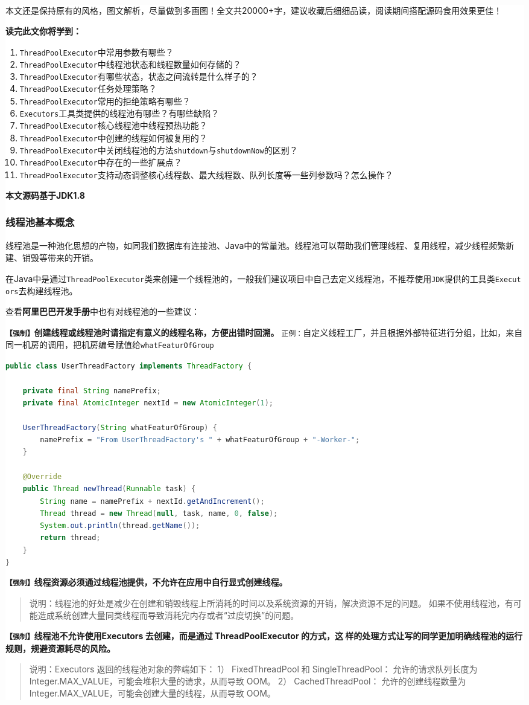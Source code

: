 本文还是保持原有的风格，图文解析，尽量做到多画图！全文共20000+字，建议收藏后细细品读，阅读期间搭配源码食用效果更佳！

**读完此文你将学到：**

1. `ThreadPoolExecutor`中常用参数有哪些？
2. `ThreadPoolExecutor`中线程池状态和线程数量如何存储的？
3. `ThreadPoolExecutor`有哪些状态，状态之间流转是什么样子的？
4. `ThreadPoolExecutor`任务处理策略？
5. `ThreadPoolExecutor`常用的拒绝策略有哪些？
6. `Executors`工具类提供的线程池有哪些？有哪些缺陷？
7. `ThreadPoolExecutor`核心线程池中线程预热功能？
8. `ThreadPoolExecutor`中创建的线程如何被复用的？
9. `ThreadPoolExecutor`中关闭线程池的方法`shutdown`与`shutdownNow`的区别？
10. `ThreadPoolExecutor`中存在的一些扩展点？
11. `ThreadPoolExecutor`支持动态调整核心线程数、最大线程数、队列长度等一些列参数吗？怎么操作？

**本文源码基于JDK1.8**

### 线程池基本概念

线程池是一种池化思想的产物，如同我们数据库有连接池、Java中的常量池。线程池可以帮助我们管理线程、复用线程，减少线程频繁新建、销毁等带来的开销。

在Java中是通过`ThreadPoolExecutor`类来创建一个线程池的，一般我们建议项目中自己去定义线程池，不推荐使用`JDK`提供的工具类`Executors`去构建线程池。

查看**阿里巴巴开发手册**中也有对线程池的一些建议：

**`【强制】`创建线程或线程池时请指定有意义的线程名称，方便出错时回溯。**
`正例：`自定义线程工厂，并且根据外部特征进行分组，比如，来自同一机房的调用，把机房编号赋值给`whatFeaturOfGroup`

```java
public class UserThreadFactory implements ThreadFactory {

    private final String namePrefix;
    private final AtomicInteger nextId = new AtomicInteger(1);

    UserThreadFactory(String whatFeaturOfGroup) {
        namePrefix = "From UserThreadFactory's " + whatFeaturOfGroup + "-Worker-";
    }

    @Override
    public Thread newThread(Runnable task) {
        String name = namePrefix + nextId.getAndIncrement();
        Thread thread = new Thread(null, task, name, 0, false);
        System.out.println(thread.getName());
        return thread;
    }
}
```

**`【强制】`线程资源必须通过线程池提供，不允许在应用中自行显式创建线程。**

> 说明：线程池的好处是减少在创建和销毁线程上所消耗的时间以及系统资源的开销，解决资源不足的问题。
> 如果不使用线程池，有可能造成系统创建大量同类线程而导致消耗完内存或者“过度切换”的问题。

**`【强制】`线程池不允许使用Executors 去创建，而是通过 ThreadPoolExecutor 的方式，这 样的处理方式让写的同学更加明确线程池的运行规则，规避资源耗尽的风险。**

> 说明：Executors 返回的线程池对象的弊端如下：
> 1） FixedThreadPool 和 SingleThreadPool：
> 允许的请求队列长度为 Integer.MAX_VALUE，可能会堆积大量的请求，从而导致 OOM。
> 2） CachedThreadPool：
> 允许的创建线程数量为 Integer.MAX_VALUE，可能会创建大量的线程，从而导致 OOM。
